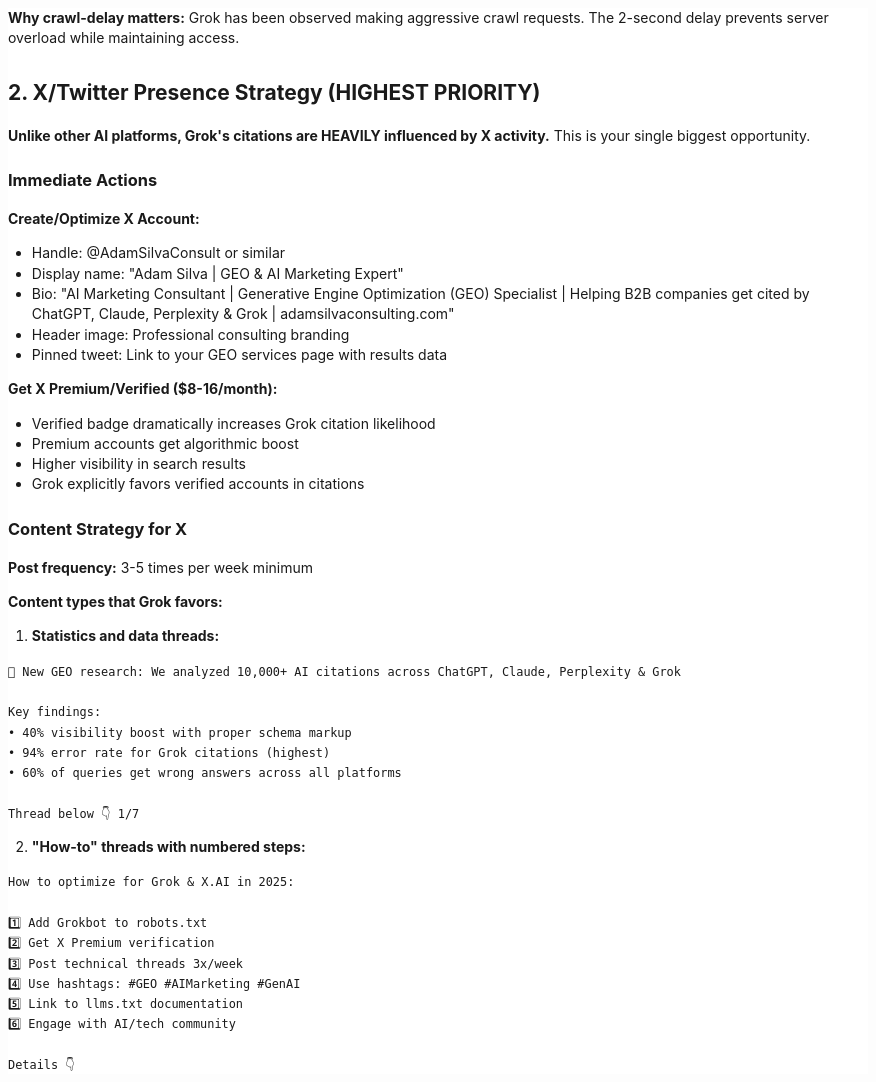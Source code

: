 **Why crawl-delay matters:** Grok has been observed making aggressive crawl requests. The 2-second delay prevents server overload while maintaining access.

## 2. X/Twitter Presence Strategy (HIGHEST PRIORITY)

**Unlike other AI platforms, Grok's citations are HEAVILY influenced by X activity.** This is your single biggest opportunity.

### Immediate Actions

**Create/Optimize X Account:**
- Handle: @AdamSilvaConsult or similar
- Display name: "Adam Silva | GEO & AI Marketing Expert"
- Bio: "AI Marketing Consultant | Generative Engine Optimization (GEO) Specialist | Helping B2B companies get cited by ChatGPT, Claude, Perplexity & Grok | adamsilvaconsulting.com"
- Header image: Professional consulting branding
- Pinned tweet: Link to your GEO services page with results data

**Get X Premium/Verified ($8-16/month):**
- Verified badge dramatically increases Grok citation likelihood
- Premium accounts get algorithmic boost
- Higher visibility in search results
- Grok explicitly favors verified accounts in citations

### Content Strategy for X

**Post frequency:** 3-5 times per week minimum

**Content types that Grok favors:**

1. **Statistics and data threads:**
```
🧵 New GEO research: We analyzed 10,000+ AI citations across ChatGPT, Claude, Perplexity & Grok

Key findings:
• 40% visibility boost with proper schema markup
• 94% error rate for Grok citations (highest)
• 60% of queries get wrong answers across all platforms

Thread below 👇 1/7
```

2. **"How-to" threads with numbered steps:**
```
How to optimize for Grok & X.AI in 2025:

1️⃣ Add Grokbot to robots.txt
2️⃣ Get X Premium verification
3️⃣ Post technical threads 3x/week
4️⃣ Use hashtags: #GEO #AIMarketing #GenAI
5️⃣ Link to llms.txt documentation
6️⃣ Engage with AI/tech community

Details 👇
```
